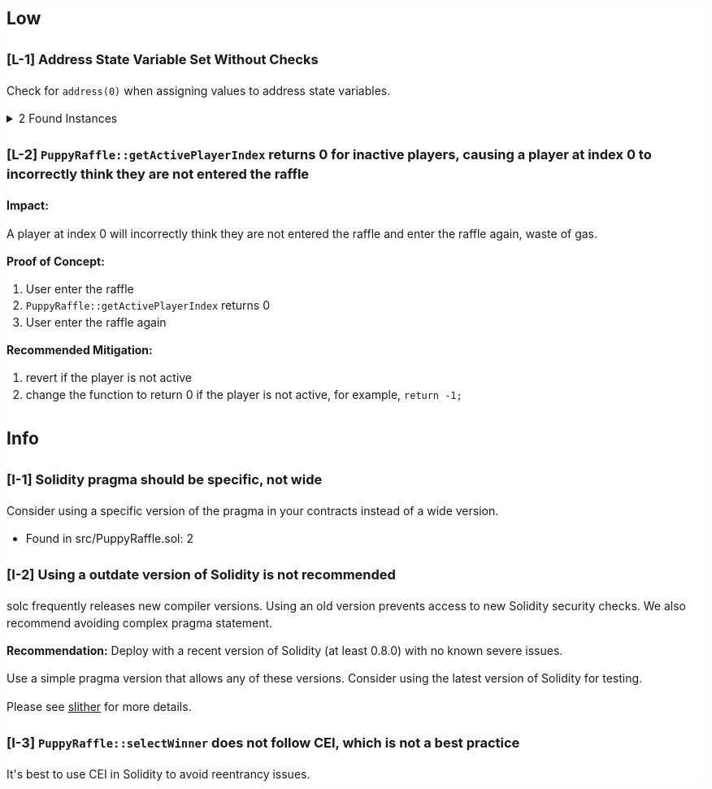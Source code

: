 

## Low
### [L-1] Address State Variable Set Without Checks

Check for `address(0)` when assigning values to address state variables.

<details><summary>2 Found Instances</summary></details>

### [L-2] `PuppyRaffle::getActivePlayerIndex` returns 0 for inactive players, causing a player at index 0 to incorrectly think they are not entered the raffle

**Impact:**

A player at index 0 will incorrectly think they are not entered the raffle and enter the raffle again, waste of gas.

**Proof of Concept:**
1. User enter the raffle
2. `PuppyRaffle::getActivePlayerIndex` returns 0
3. User enter the raffle again

**Recommended Mitigation:**
1. revert if the player is not active
2. change the function to return 0 if the player is not active, for example, `return -1;`

## Info

### [I-1] Solidity pragma should be specific, not wide

Consider using a specific version of the pragma in your contracts instead of a wide version.

- Found in src/PuppyRaffle.sol: 2

### [I-2] Using a outdate version of Solidity is not recommended

solc frequently releases new compiler versions. Using an old version prevents access to new Solidity security checks. We also recommend avoiding complex pragma statement.

**Recommendation:** 
Deploy with a recent version of Solidity (at least 0.8.0) with no known severe issues.

Use a simple pragma version that allows any of these versions. Consider using the latest version of Solidity for testing.

Please see [slither](https://github.com/crytic/slither/wiki/Detector-Documentation#incorrect-versions-of-solidity) for more details.

### [I-3] `PuppyRaffle::selectWinner` does not follow CEI, which is not a best practice

It's best to use CEI in Solidity to avoid reentrancy issues.
